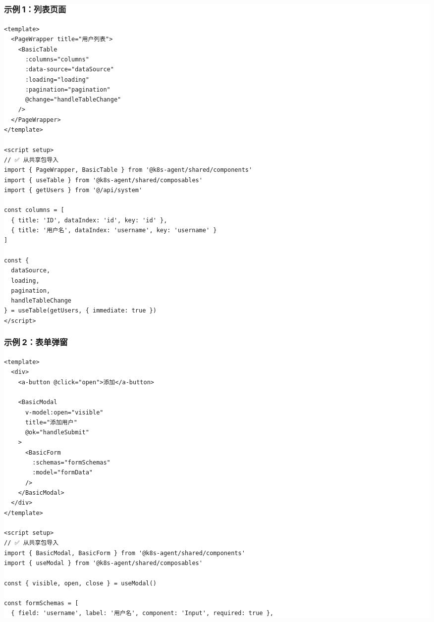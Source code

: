 ### 示例 1：列表页面

```vue
<template>
  <PageWrapper title="用户列表">
    <BasicTable
      :columns="columns"
      :data-source="dataSource"
      :loading="loading"
      :pagination="pagination"
      @change="handleTableChange"
    />
  </PageWrapper>
</template>

<script setup>
// ✅ 从共享包导入
import { PageWrapper, BasicTable } from '@k8s-agent/shared/components'
import { useTable } from '@k8s-agent/shared/composables'
import { getUsers } from '@/api/system'

const columns = [
  { title: 'ID', dataIndex: 'id', key: 'id' },
  { title: '用户名', dataIndex: 'username', key: 'username' }
]

const {
  dataSource,
  loading,
  pagination,
  handleTableChange
} = useTable(getUsers, { immediate: true })
</script>
```

### 示例 2：表单弹窗

```vue
<template>
  <div>
    <a-button @click="open">添加</a-button>

    <BasicModal
      v-model:open="visible"
      title="添加用户"
      @ok="handleSubmit"
    >
      <BasicForm
        :schemas="formSchemas"
        :model="formData"
      />
    </BasicModal>
  </div>
</template>

<script setup>
// ✅ 从共享包导入
import { BasicModal, BasicForm } from '@k8s-agent/shared/components'
import { useModal } from '@k8s-agent/shared/composables'

const { visible, open, close } = useModal()

const formSchemas = [
  { field: 'username', label: '用户名', component: 'Input', required: true },
```